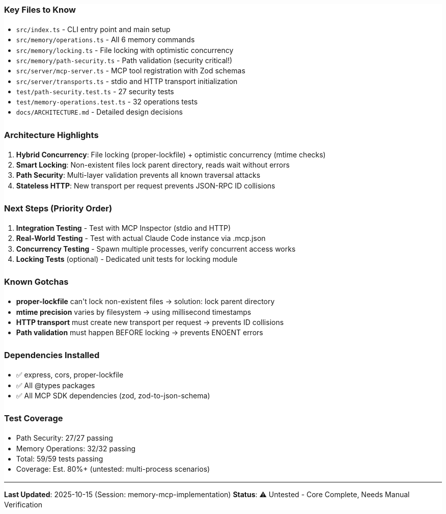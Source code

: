 ### Key Files to Know
- `src/index.ts` - CLI entry point and main setup
- `src/memory/operations.ts` - All 6 memory commands
- `src/memory/locking.ts` - File locking with optimistic concurrency
- `src/memory/path-security.ts` - Path validation (security critical!)
- `src/server/mcp-server.ts` - MCP tool registration with Zod schemas
- `src/server/transports.ts` - stdio and HTTP transport initialization
- `test/path-security.test.ts` - 27 security tests
- `test/memory-operations.test.ts` - 32 operations tests
- `docs/ARCHITECTURE.md` - Detailed design decisions

### Architecture Highlights
1. **Hybrid Concurrency**: File locking (proper-lockfile) + optimistic concurrency (mtime checks)
2. **Smart Locking**: Non-existent files lock parent directory, reads wait without errors
3. **Path Security**: Multi-layer validation prevents all known traversal attacks
4. **Stateless HTTP**: New transport per request prevents JSON-RPC ID collisions

### Next Steps (Priority Order)
1. **Integration Testing** - Test with MCP Inspector (stdio and HTTP)
2. **Real-World Testing** - Test with actual Claude Code instance via .mcp.json
3. **Concurrency Testing** - Spawn multiple processes, verify concurrent access works
4. **Locking Tests** (optional) - Dedicated unit tests for locking module

### Known Gotchas
- **proper-lockfile** can't lock non-existent files → solution: lock parent directory
- **mtime precision** varies by filesystem → using millisecond timestamps
- **HTTP transport** must create new transport per request → prevents ID collisions
- **Path validation** must happen BEFORE locking → prevents ENOENT errors

### Dependencies Installed
- ✅ express, cors, proper-lockfile
- ✅ All @types packages
- ✅ All MCP SDK dependencies (zod, zod-to-json-schema)

### Test Coverage
- Path Security: 27/27 passing
- Memory Operations: 32/32 passing
- Total: 59/59 tests passing
- Coverage: Est. 80%+ (untested: multi-process scenarios)

---

**Last Updated**: 2025-10-15 (Session: memory-mcp-implementation)
**Status**: ⚠️ Untested - Core Complete, Needs Manual Verification
